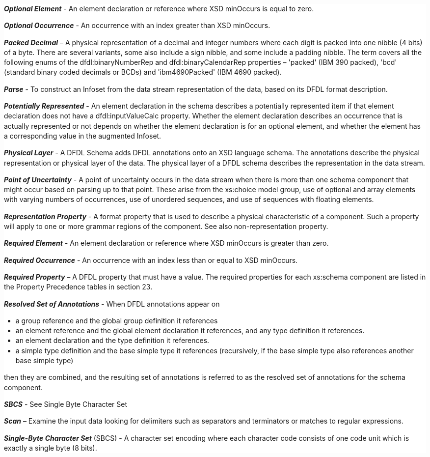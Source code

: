 _**Optional Element**_ - An element declaration or reference where XSD minOccurs is equal to zero.

_**Optional Occurrence**_ - An occurrence with an index greater than XSD minOccurs.

_**Packed Decimal**_ – A physical representation of a decimal and integer numbers where each digit is packed into one nibble \(4 bits\) of a byte. There are several variants, some also include a sign nibble, and some include a padding nibble. The term covers all the following enums of the dfdl:binaryNumberRep and dfdl:binaryCalendarRep properties – 'packed' \(IBM 390 packed\), 'bcd' \(standard binary coded decimals or BCDs\) and 'ibm4690Packed' \(IBM 4690 packed\).

_**Parse**_ - To construct an Infoset from the data stream representation of the data, based on its DFDL format description.

_**Potentially Represented**_ - An element declaration in the schema describes a potentially represented item if that element declaration does not have a dfdl:inputValueCalc property. Whether the element declaration describes an occurrence that is actually represented or not depends on whether the element declaration is for an optional element, and whether the element has a corresponding value in the augmented Infoset.

_**Physical Layer**_ - A DFDL Schema adds DFDL annotations onto an XSD language schema. The annotations describe the physical representation or physical layer of the data. The physical layer of a DFDL schema describes the representation in the data stream.

_**Point of Uncertainty**_ - A point of uncertainty occurs in the data stream when there is more than one schema component that might occur based on parsing up to that point. These arise from the xs:choice model group, use of optional and array elements with varying numbers of occurrences, use of unordered sequences, and use of sequences with floating elements.

_**Representation Property**_ - A format property that is used to describe a physical characteristic of a component. Such a property will apply to one or more grammar regions of the component. See also non-representation property.

_**Required Element**_ _-_ An element declaration or reference where XSD minOccurs is greater than zero.

_**Required Occurrence**_ - An occurrence with an index less than or equal to XSD minOccurs.

_**Required Property**_ – A DFDL property that must have a value. The required properties for each xs:schema component are listed in the Property Precedence tables in section 23.

_**Resolved Set of Annotations**_ - When DFDL annotations appear on

* a group reference and the global group definition it references
* an element reference and the global element declaration it references, and any type definition it references.
* an element declaration and the type definition it references.
* a simple type definition and the base simple type it references \(recursively, if the base simple type also references another base simple type\)

then they are combined, and the resulting set of annotations is referred to as the resolved set of annotations for the schema component.

_**SBCS**_ - See Single Byte Character Set

_**Scan**_ – Examine the input data looking for delimiters such as separators and terminators or matches to regular expressions.

_**Single-Byte Character Set**_ \(SBCS\) - A character set encoding where each character code consists of one code unit which is exactly a single byte \(8 bits\).
